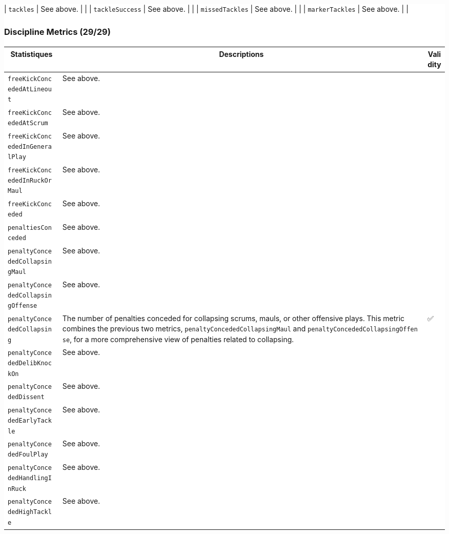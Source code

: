 | `tackles`       | See above.   |          |
| `tackleSuccess` | See above.   |          |
| `missedTackles` | See above.   |          |
| `markerTackles` | See above.   |          |

### Discipline Metrics (29/29)
| Statistiques                       | Descriptions                                                                                                                                                                                                                                                                      | Validity |
| ---------------------------------- | --------------------------------------------------------------------------------------------------------------------------------------------------------------------------------------------------------------------------------------------------------------------------------- | -------- |
| `freeKickConcededAtLineout`        | See above.                                                                                                                                                                                                                                                                        |          |
| `freeKickConcededAtScrum`          | See above.                                                                                                                                                                                                                                                                        |          |
| `freeKickConcededInGeneralPlay`    | See above.                                                                                                                                                                                                                                                                        |          |
| `freeKickConcededInRuckOrMaul`     | See above.                                                                                                                                                                                                                                                                        |          |
| `freeKickConceded`                 | See above.                                                                                                                                                                                                                                                                        |          |
| `penaltiesConceded`                | See above.                                                                                                                                                                                                                                                                        |          |
| `penaltyConcededCollapsingMaul`    | See above.                                                                                                                                                                                                                                                                        |          |
| `penaltyConcededCollapsingOffense` | See above.                                                                                                                                                                                                                                                                        |          |
| `penaltyConcededCollapsing`        | The number of penalties conceded for collapsing scrums, mauls, or other offensive plays. This metric combines the previous two metrics, `penaltyConcededCollapsingMaul` and `penaltyConcededCollapsingOffense`, for a more comprehensive view of penalties related to collapsing. | ✅       |
| `penaltyConcededDelibKnockOn`      | See above.                                                                                                                                                                                                                                                                        |          |
| `penaltyConcededDissent`           | See above.                                                                                                                                                                                                                                                                        |          |
| `penaltyConcededEarlyTackle`       | See above.                                                                                                                                                                                                                                                                        |          |
| `penaltyConcededFoulPlay`          | See above.                                                                                                                                                                                                                                                                        |          |
| `penaltyConcededHandlingInRuck`    | See above.                                                                                                                                                                                                                                                                        |          |
| `penaltyConcededHighTackle`        | See above.                                                                                                                                                                                                                                                                        |          |